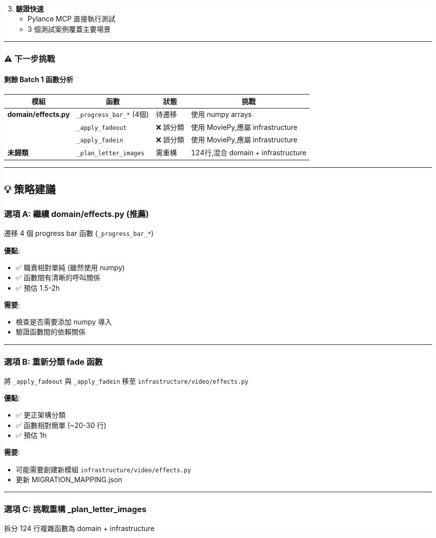 3. **驗證快速**
   - Pylance MCP 直接執行測試
   - 3 個測試案例覆蓋主要場景

---

### ⚠️ 下一步挑戰

#### 剩餘 Batch 1 函數分析

| 模組 | 函數 | 狀態 | 挑戰 |
|------|------|------|------|
| **domain/effects.py** | `_progress_bar_*` (4個) | 待遷移 | 使用 numpy arrays |
| | `_apply_fadeout` | ❌ 誤分類 | 使用 MoviePy,應屬 infrastructure |
| | `_apply_fadein` | ❌ 誤分類 | 使用 MoviePy,應屬 infrastructure |
| **未歸類** | `_plan_letter_images` | 需重構 | 124行,混合 domain + infrastructure |

---

## 💡 策略建議

### 選項 A: 繼續 domain/effects.py (推薦)
遷移 4 個 progress bar 函數 (`_progress_bar_*`)

**優點**:
- ✅ 職責相對單純 (雖然使用 numpy)
- ✅ 函數間有清晰的呼叫關係
- ✅ 預估 1.5-2h

**需要**:
- 檢查是否需要添加 numpy 導入
- 驗證函數間的依賴關係

---

### 選項 B: 重新分類 fade 函數
將 `_apply_fadeout` 與 `_apply_fadein` 移至 `infrastructure/video/effects.py`

**優點**:
- ✅ 更正架構分類
- ✅ 函數相對簡單 (~20-30 行)
- ✅ 預估 1h

**需要**:
- 可能需要創建新模組 `infrastructure/video/effects.py`
- 更新 MIGRATION_MAPPING.json

---

### 選項 C: 挑戰重構 _plan_letter_images
拆分 124 行複雜函數為 domain + infrastructure
